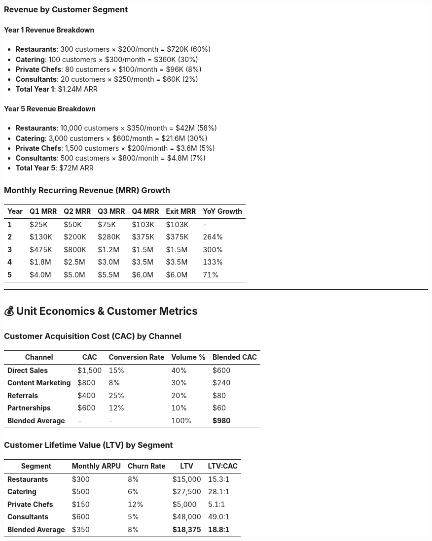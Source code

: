 ### **Revenue by Customer Segment**

#### **Year 1 Revenue Breakdown**
- **Restaurants**: 300 customers × $200/month = $720K (60%)
- **Catering**: 100 customers × $300/month = $360K (30%)
- **Private Chefs**: 80 customers × $100/month = $96K (8%)
- **Consultants**: 20 customers × $250/month = $60K (2%)
- **Total Year 1**: $1.24M ARR

#### **Year 5 Revenue Breakdown**
- **Restaurants**: 10,000 customers × $350/month = $42M (58%)
- **Catering**: 3,000 customers × $600/month = $21.6M (30%)
- **Private Chefs**: 1,500 customers × $200/month = $3.6M (5%)
- **Consultants**: 500 customers × $800/month = $4.8M (7%)
- **Total Year 5**: $72M ARR

### **Monthly Recurring Revenue (MRR) Growth**

| Year | Q1 MRR | Q2 MRR | Q3 MRR | Q4 MRR | Exit MRR | YoY Growth |
|------|--------|--------|--------|--------|----------|------------|
| **1** | $25K | $50K | $75K | $103K | $103K | - |
| **2** | $130K | $200K | $280K | $375K | $375K | 264% |
| **3** | $475K | $800K | $1.2M | $1.5M | $1.5M | 300% |
| **4** | $1.8M | $2.5M | $3.0M | $3.5M | $3.5M | 133% |
| **5** | $4.0M | $5.0M | $5.5M | $6.0M | $6.0M | 71% |

---

## 💰 Unit Economics & Customer Metrics

### **Customer Acquisition Cost (CAC) by Channel**

| Channel | CAC | Conversion Rate | Volume % | Blended CAC |
|---------|-----|-----------------|----------|-------------|
| **Direct Sales** | $1,500 | 15% | 40% | $600 |
| **Content Marketing** | $800 | 8% | 30% | $240 |
| **Referrals** | $400 | 25% | 20% | $80 |
| **Partnerships** | $600 | 12% | 10% | $60 |
| **Blended Average** | - | - | 100% | **$980** |

### **Customer Lifetime Value (LTV) by Segment**

| Segment | Monthly ARPU | Churn Rate | LTV | LTV:CAC |
|---------|--------------|------------|-----|---------|
| **Restaurants** | $300 | 8% | $15,000 | 15.3:1 |
| **Catering** | $500 | 6% | $27,500 | 28.1:1 |
| **Private Chefs** | $150 | 12% | $5,000 | 5.1:1 |
| **Consultants** | $600 | 5% | $48,000 | 49.0:1 |
| **Blended Average** | $350 | 8% | **$18,375** | **18.8:1** |
